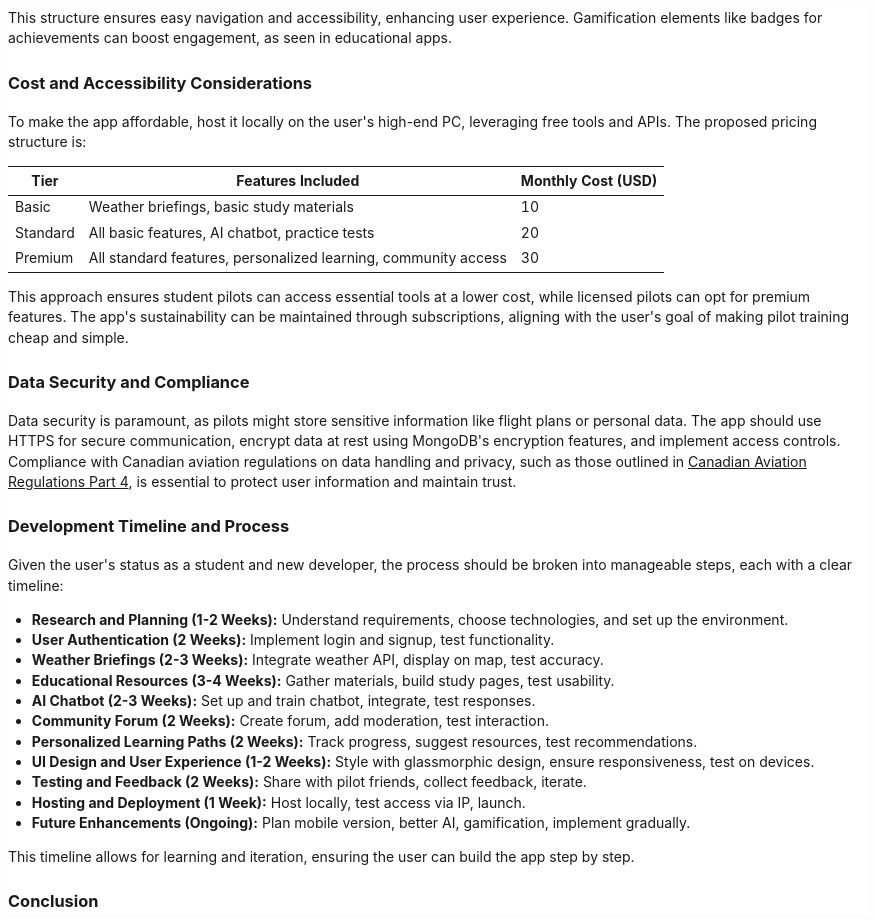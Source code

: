 
This structure ensures easy navigation and accessibility, enhancing user experience. Gamification elements like badges for achievements can boost engagement, as seen in educational apps.

### Cost and Accessibility Considerations

To make the app affordable, host it locally on the user's high-end PC, leveraging free tools and APIs. The proposed pricing structure is:

| Tier | Features Included | Monthly Cost (USD) |
| --- | --- | --- |
| Basic | Weather briefings, basic study materials | 10 |
| Standard | All basic features, AI chatbot, practice tests | 20 |
| Premium | All standard features, personalized learning, community access | 30 |

This approach ensures student pilots can access essential tools at a lower cost, while licensed pilots can opt for premium features. The app's sustainability can be maintained through subscriptions, aligning with the user's goal of making pilot training cheap and simple.

### Data Security and Compliance

Data security is paramount, as pilots might store sensitive information like flight plans or personal data. The app should use HTTPS for secure communication, encrypt data at rest using MongoDB's encryption features, and implement access controls. Compliance with Canadian aviation regulations on data handling and privacy, such as those outlined in [Canadian Aviation Regulations Part 4](https://tc.canada.ca/en/civilaviation/regulation/regs/part-4), is essential to protect user information and maintain trust.

### Development Timeline and Process

Given the user's status as a student and new developer, the process should be broken into manageable steps, each with a clear timeline:

- **Research and Planning (1-2 Weeks):** Understand requirements, choose technologies, and set up the environment.
- **User Authentication (2 Weeks):** Implement login and signup, test functionality.
- **Weather Briefings (2-3 Weeks):** Integrate weather API, display on map, test accuracy.
- **Educational Resources (3-4 Weeks):** Gather materials, build study pages, test usability.
- **AI Chatbot (2-3 Weeks):** Set up and train chatbot, integrate, test responses.
- **Community Forum (2 Weeks):** Create forum, add moderation, test interaction.
- **Personalized Learning Paths (2 Weeks):** Track progress, suggest resources, test recommendations.
- **UI Design and User Experience (1-2 Weeks):** Style with glassmorphic design, ensure responsiveness, test on devices.
- **Testing and Feedback (2 Weeks):** Share with pilot friends, collect feedback, iterate.
- **Hosting and Deployment (1 Week):** Host locally, test access via IP, launch.
- **Future Enhancements (Ongoing):** Plan mobile version, better AI, gamification, implement gradually.

This timeline allows for learning and iteration, ensuring the user can build the app step by step.

### Conclusion
